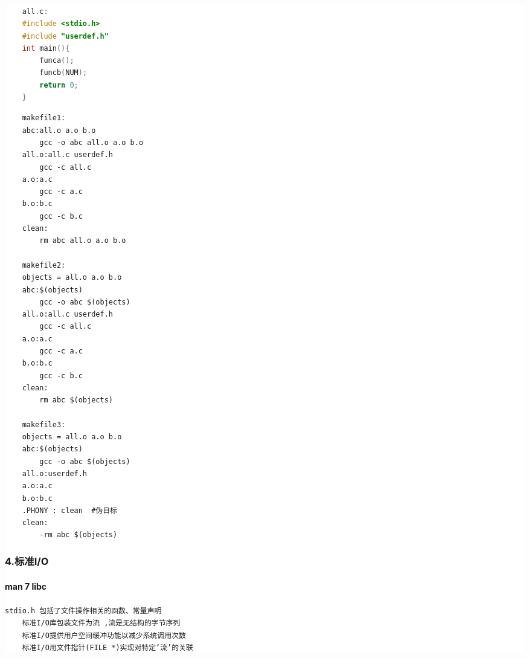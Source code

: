```c
	all.c:
	#include <stdio.h>
	#include "userdef.h"
	int main(){
		funca();
		funcb(NUM);
		return 0;
	}
```
```shell
	makefile1:
	abc:all.o a.o b.o
		gcc -o abc all.o a.o b.o
	all.o:all.c userdef.h
		gcc -c all.c 
	a.o:a.c
		gcc -c a.c
	b.o:b.c
		gcc -c b.c
	clean:
		rm abc all.o a.o b.o
		
	makefile2:
	objects = all.o a.o b.o
	abc:$(objects)
		gcc -o abc $(objects)
	all.o:all.c userdef.h
		gcc -c all.c 
	a.o:a.c
		gcc -c a.c
	b.o:b.c
		gcc -c b.c
	clean:
		rm abc $(objects)

	makefile3:
	objects = all.o a.o b.o
	abc:$(objects)
		gcc -o abc $(objects)
	all.o:userdef.h
	a.o:a.c
	b.o:b.c
	.PHONY : clean  #伪目标
	clean:
		-rm abc $(objects)
```

### 4.标准I/O
####	man 7 libc
	
	stdio.h	包括了文件操作相关的函数、常量声明
		标准I/O库包装文件为流 ,流是无结构的字节序列
		标准I/O提供用户空间缓冲功能以减少系统调用次数
		标准I/O用文件指针(FILE *)实现对特定‘流’的关联
